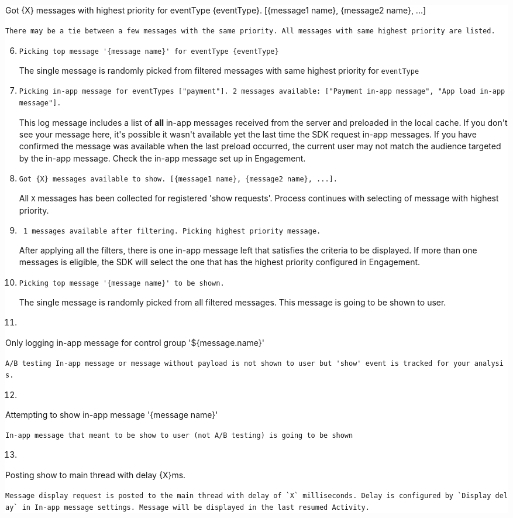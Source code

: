    Got {X} messages with highest priority for eventType {eventType}. [{message1 name}, {message2 name}, ...]
   ```
   There may be a tie between a few messages with the same priority. All messages with same highest priority are listed.
   ```
6. ``` 
   Picking top message '{message name}' for eventType {eventType}
   ```
   The single message is randomly picked from filtered messages with same highest priority for `eventType`
   ```
7. ```
   Picking in-app message for eventTypes ["payment"]. 2 messages available: ["Payment in-app message", "App load in-app message"].
   ```
   This log message includes a list of **all** in-app messages received from the server and preloaded in the local cache. If you don't see your message here, it's possible it wasn't available yet the last time the SDK request in-app messages. If you have confirmed the message was available when the last preload occurred, the current user may not match the audience targeted by the in-app message. Check the in-app message set up in Engagement. 
8. ```
   Got {X} messages available to show. [{message1 name}, {message2 name}, ...].
   ```
   All `X` messages has been collected for registered 'show requests'. Process continues with selecting of message with highest priority.
   ```
9. ```
    1 messages available after filtering. Picking highest priority message.
    ```
    After applying all the filters, there is one in-app message left that satisfies the criteria to be displayed. If more than one messages is eligible, the SDK will select the one that has the highest priority configured in Engagement.
    ```
10. ```
    Picking top message '{message name}' to be shown.
    ```
    The single message is randomly picked from all filtered messages. This message is going to be shown to user.
    ```
11. ```
   Only logging in-app message for control group '${message.name}'
   ```
   A/B testing In-app message or message without payload is not shown to user but 'show' event is tracked for your analysis.
   ```
12. ```
   Attempting to show in-app message '{message name}'
   ```
   In-app message that meant to be show to user (not A/B testing) is going to be shown
   ```
13. ```
   Posting show to main thread with delay {X}ms.
   ```
   Message display request is posted to the main thread with delay of `X` milliseconds. Delay is configured by `Display delay` in In-app message settings. Message will be displayed in the last resumed Activity. 
